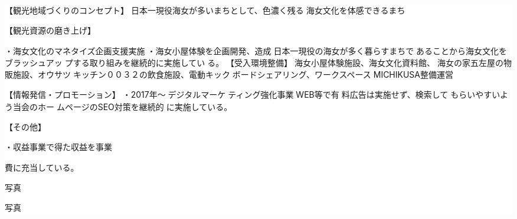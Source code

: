 【観光地域づくりのコンセプト】
日本一現役海女が多いまちとして、色濃く残る
海女文化を体感できるまち

【観光資源の磨き上げ】

・海女文化のマネタイズ企画支援実施
・海女小屋体験を企画開発、造成
日本一現役の海女が多く暮らすまちで
あることから海女文化をブラッシュアッ
プする取り組みを継続的に実施してい
る。
【受入環境整備】
海女小屋体験施設、海女文化資料館、
海女の家五左屋の物販施設、オウサツ
キッチン００３２の飲食施設、電動キック
ボードシェアリング、ワークスペース
MICHIKUSA整備運営

【情報発信・プロモーション】
・2017年～ デジタルマーケ
ティング強化事業 WEB等で有
料広告は実施せず、検索して
もらいやすいよう当会のホー
ムページのSEO対策を継続的
に実施している。

【その他】

・収益事業で得た収益を事業

費に充当している。

写真

写真

